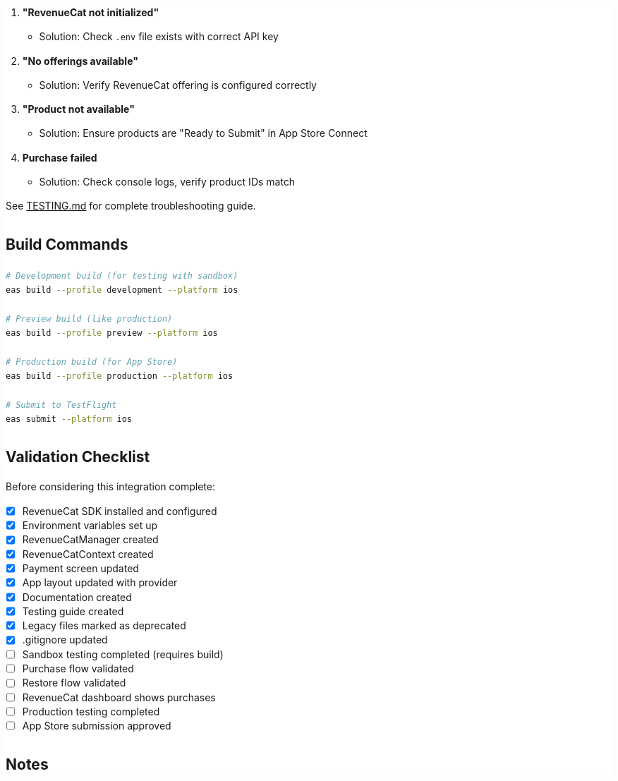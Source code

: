 1. **"RevenueCat not initialized"**
   - Solution: Check `.env` file exists with correct API key

2. **"No offerings available"**
   - Solution: Verify RevenueCat offering is configured correctly

3. **"Product not available"**
   - Solution: Ensure products are "Ready to Submit" in App Store Connect

4. **Purchase failed**
   - Solution: Check console logs, verify product IDs match

See [TESTING.md](./TESTING.md) for complete troubleshooting guide.

## Build Commands

```bash
# Development build (for testing with sandbox)
eas build --profile development --platform ios

# Preview build (like production)
eas build --profile preview --platform ios

# Production build (for App Store)
eas build --profile production --platform ios

# Submit to TestFlight
eas submit --platform ios
```

## Validation Checklist

Before considering this integration complete:

- [x] RevenueCat SDK installed and configured
- [x] Environment variables set up
- [x] RevenueCatManager created
- [x] RevenueCatContext created
- [x] Payment screen updated
- [x] App layout updated with provider
- [x] Documentation created
- [x] Testing guide created
- [x] Legacy files marked as deprecated
- [x] .gitignore updated
- [ ] Sandbox testing completed (requires build)
- [ ] Purchase flow validated
- [ ] Restore flow validated
- [ ] RevenueCat dashboard shows purchases
- [ ] Production testing completed
- [ ] App Store submission approved

## Notes
